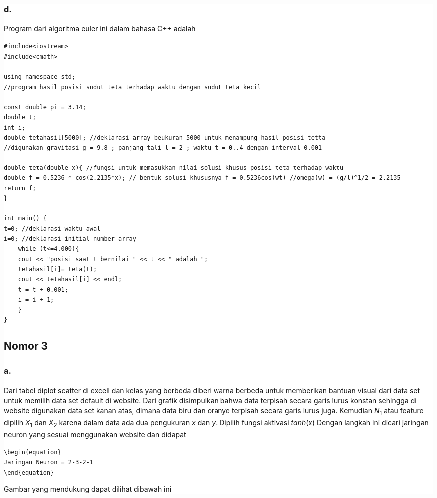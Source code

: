 ### d.
Program dari algoritma euler ini dalam bahasa C++ adalah

	#include<iostream>
	#include<cmath>

	using namespace std;
	//program hasil posisi sudut teta terhadap waktu dengan sudut teta kecil

	const double pi = 3.14;
	double t;
	int i;
	double tetahasil[5000]; //deklarasi array beukuran 5000 untuk menampung hasil posisi tetta
	//digunakan gravitasi g = 9.8 ; panjang tali l = 2 ; waktu t = 0..4 dengan interval 0.001

	double teta(double x){ //fungsi untuk memasukkan nilai solusi khusus posisi teta terhadap waktu
	double f = 0.5236 * cos(2.2135*x); // bentuk solusi khususnya f = 0.5236cos(wt) //omega(w) = (g/l)^1/2 = 2.2135 
	return f;
	}

	int main() {
	t=0; //deklarasi waktu awal
	i=0; //deklarasi initial number array
		while (t<=4.000){
		cout << "posisi saat t bernilai " << t << " adalah ";
		tetahasil[i]= teta(t);
		cout <<	tetahasil[i] << endl;
		t = t + 0.001;
		i = i + 1;
		}
	}

## Nomor 3

### a.
Dari tabel diplot scatter di excell dan kelas yang berbeda diberi warna berbeda untuk memberikan bantuan visual dari data set untuk 
    memilih data set default di website. Dari grafik disimpulkan bahwa data terpisah secara garis lurus konstan sehingga di website 
    digunakan data set kanan atas, dimana data biru dan oranye terpisah secara garis lurus juga. Kemudian $N_1$ atau feature dipilih 
    $X_1$ dan $X_2$ karena dalam data ada dua pengukuran $x$ dan $y$. Dipilih fungsi aktivasi $tanh(x)$ Dengan langkah ini dicari 
    jaringan neuron yang sesuai menggunakan website dan didapat
    
    \begin{equation}
    Jaringan Neuron = 2-3-2-1
    \end{equation}
    
Gambar yang mendukung dapat dilihat dibawah ini